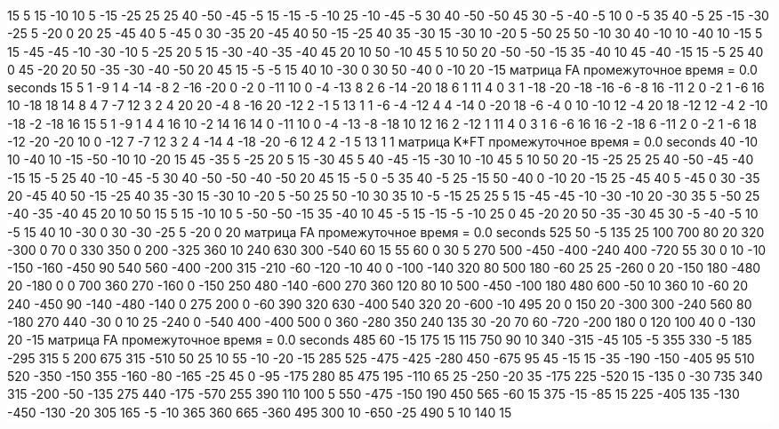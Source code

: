    15     5    15   -10    10     5   -15   -25    25    25    40   -50   -45 
   -5    15   -15    -5   -10    25   -10   -45    -5    30    40   -50   -50 
   45    30    -5   -40    -5    10     0    -5    35    40    -5    25   -15 
  -30   -25     5   -20     0    20    25   -45    40     5   -45     0    30 
  -35    20   -45    40    50   -15   -25    40    35   -30    15   -30    10 
  -20     5   -50    25    50   -10    30    40   -10    10   -40    10   -15 
    5    15   -45   -45   -10   -30   -10     5   -25    20     5    15   -30 
  -40   -35   -40    45    20    10    50   -10    45     5    10    50    20 
  -50   -50   -15    35   -40    10    45   -40   -15    15    -5    25    40 
    0    45   -20    20    50   -35   -30   -40   -50    20    45    15    -5 
   -5    15    40    10   -30     0    30    50   -40     0   -10    20   -15 
матрица FA промежуточное время = 0.0 seconds
   15     5     1    -9     1     4   -14    -8     2   -16   -20     0    -2 
    0   -11    10     0    -4   -13     8     2     6   -14   -20    18     6 
    1    11     4     0     3     1   -18   -20   -18   -16    -6    -8    16 
  -11     2     0    -2     1    -6    16    10   -18    18    14     8     4 
    7    -7    12     3     2     4    20    20    -4     8   -16    20   -12 
    2    -1     5    13     1     1    -6    -4   -12     4     4   -14     0 
  -20    18    -6    -4     0    10   -10    12    -4    20    18   -12    12 
   -4     2   -10   -18    -2   -18    16    15     5     1    -9     1     4 
    4    16    10    -2    14    16    14     0   -11    10     0    -4   -13 
   -8   -18    10    12    16     2   -12     1    11     4     0     3     1 
    6    -6    16    16    -2   -18     6   -11     2     0    -2     1    -6 
   18   -12   -20   -20    10     0   -12     7    -7    12     3     2     4 
  -14     4   -18   -20    -6    12     4     2    -1     5    13     1     1 
матрица K*FT промежуточное время = 0.0 seconds
   40   -10    10   -40    10   -15   -50   -10    10   -20    15    45   -35 
    5   -25    20     5    15   -30    45     5    40   -45   -15   -30    10 
  -10    45     5    10    50    20   -15   -25    25    25    40   -50   -45 
  -40   -15    15    -5    25    40   -10   -45    -5    30    40   -50   -50 
  -40   -50    20    45    15    -5     0    -5    35    40    -5    25   -15 
   50   -40     0   -10    20   -15    25   -45    40     5   -45     0    30 
  -35    20   -45    40    50   -15   -25    40    35   -30    15   -30    10 
  -20     5   -50    25    50   -10    30    35    10    -5   -15    25    25 
    5    15   -45   -45   -10   -30   -10    20   -30    35     5   -50    25 
  -40   -35   -40    45    20    10    50    15     5    15   -10    10     5 
  -50   -50   -15    35   -40    10    45    -5    15   -15    -5   -10    25 
    0    45   -20    20    50   -35   -30    45    30    -5   -40    -5    10 
   -5    15    40    10   -30     0    30   -30   -25     5   -20     0    20 
матрица FA промежуточное время = 0.0 seconds
  525    50    -5   135    25   100   700    80    20   320  -300     0    70 
    0   330   350     0   200  -325   360    10   240   630   300  -540    60 
   15    55    60     0    30     5   270   500  -450  -400  -240   400  -720 
   55    30     0    10   -10  -150  -160  -450    90   540   560  -400  -200 
  315  -210   -60  -120   -10    40     0  -100  -140   320    80   500   180 
  -60    25    25  -260     0    20  -150   180  -480    20  -180     0     0 
  700   360   270  -160     0  -150   250   480  -140  -600   270   360   120 
   80    10   500  -450  -100   180   480   600   -50    10   360    10   -60 
   20   240  -450    90  -140  -480  -140     0   275   200     0   -60   390 
  320   630  -400   540   320    20  -600   -10   495    20     0   150    20 
 -300   300  -240   560    80  -180   270   440   -30     0    10    25  -240 
    0  -540   400  -400   500     0   360  -280   350   240   135    30   -20 
   70    60  -720  -200   180     0   120   100    40     0  -130    20   -15 
матрица FA промежуточное время = 0.0 seconds
  485    60   -15   175    15   115   750    90    10   340  -315   -45   105 
   -5   355   330    -5   185  -295   315     5   200   675   315  -510    50 
   25    10    55   -10   -20   -15   285   525  -475  -425  -280   450  -675 
   95    45   -15    15   -35  -190  -150  -405    95   510   520  -350  -150 
  355  -160   -80  -165   -25    45     0   -95  -175   280    85   475   195 
 -110    65    25  -250   -20    35  -175   225  -520    15  -135     0   -30 
  735   340   315  -200   -50  -135   275   440  -175  -570   255   390   110 
  100     5   550  -475  -150   190   450   565   -60    15   375   -15   -85 
   15   225  -405   135  -130  -450  -130   -20   305   165    -5   -10   365 
  360   665  -360   495   300    10  -650   -25   490     5    10   140    15 